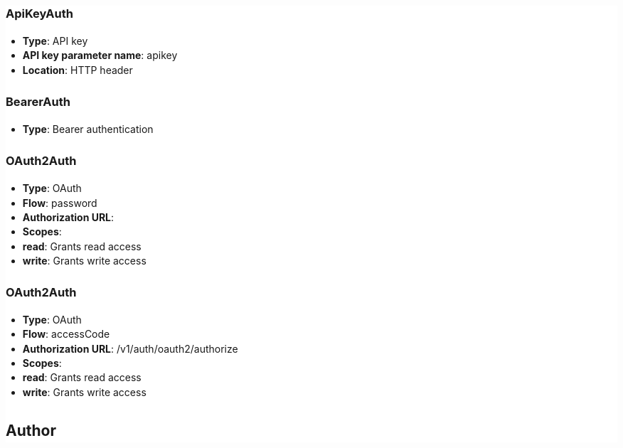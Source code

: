 <a id="ApiKeyAuth"></a>
### ApiKeyAuth

- **Type**: API key
- **API key parameter name**: apikey
- **Location**: HTTP header

<a id="BearerAuth"></a>
### BearerAuth

- **Type**: Bearer authentication

<a id="OAuth2Auth"></a>
### OAuth2Auth

- **Type**: OAuth
- **Flow**: password
- **Authorization URL**: 
- **Scopes**: 
 - **read**: Grants read access
 - **write**: Grants write access

<a id="OAuth2Auth"></a>
### OAuth2Auth

- **Type**: OAuth
- **Flow**: accessCode
- **Authorization URL**: /v1/auth/oauth2/authorize
- **Scopes**: 
 - **read**: Grants read access
 - **write**: Grants write access


## Author




